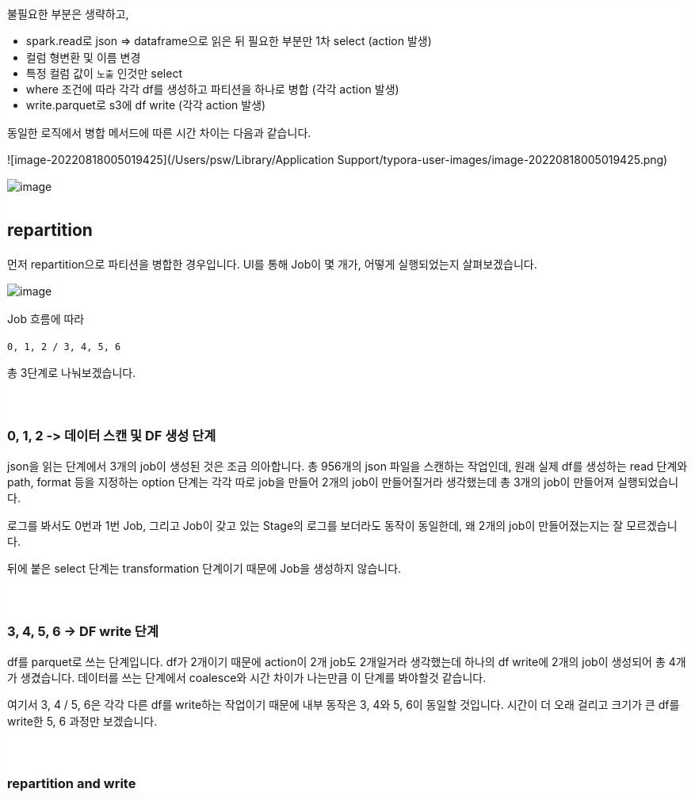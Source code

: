 불필요한 부분은 생략하고, 

- spark.read로 json => dataframe으로 읽은 뒤 필요한 부분만 1차 select (action 발생)
- 컬럼 형변환 및 이름 변경
- 특정 컬럼 값이 `노출` 인것만 select
- where 조건에 따라 각각 df를 생성하고 파티션을 하나로 병합 (각각 action 발생)
- write.parquet로 s3에 df write (각각 action 발생)



동일한 로직에서 병합 메서드에 따른 시간 차이는 다음과 같습니다.

![image-20220818005019425](/Users/psw/Library/Application Support/typora-user-images/image-20220818005019425.png)

<img width="1092" alt="image" src="https://user-images.githubusercontent.com/52685258/184083927-121ee684-72ce-4417-8623-d6ca58c1a529.png">



<br/>

## repartition

먼저 repartition으로 파티션을 병합한 경우입니다. UI를 통해 Job이 몇 개가, 어떻게 실행되었는지 살펴보겠습니다.

![image](https://user-images.githubusercontent.com/52685258/184756631-3de5b106-00f3-473f-a52a-8dc2f9ddd8f7.png)



Job 흐름에 따라

`0, 1, 2 / 3, 4, 5, 6`

총 3단계로 나눠보겠습니다.

<br/>

### 0, 1, 2 -> 데이터 스캔 및 DF 생성 단계

json을 읽는 단계에서 3개의 job이 생성된 것은 조금 의아합니다. 총 956개의 json 파일을 스캔하는 작업인데, 원래 실제 df를 생성하는 read 단계와 path, format 등을 지정하는 option 단계는 각각 따로 job을 만들어 2개의 job이 만들어질거라 생각했는데 총 3개의 job이 만들어져 실행되었습니다.

로그를 봐서도 0번과 1번 Job, 그리고 Job이 갖고 있는 Stage의 로그를 보더라도 동작이 동일한데, 왜 2개의 job이 만들어졌는지는 잘 모르겠습니다.

뒤에 붙은 select 단계는 transformation 단계이기 때문에 Job을 생성하지 않습니다.

<br/>

### 3, 4, 5, 6 -> DF write 단계

df를 parquet로 쓰는 단계입니다. df가 2개이기 때문에 action이 2개 job도 2개일거라 생각했는데 하나의 df write에 2개의 job이 생성되어 총 4개가 생겼습니다. 데이터를 쓰는 단계에서 coalesce와 시간 차이가 나는만큼 이 단계를 봐야할것 같습니다.

여기서 3, 4 / 5, 6은 각각 다른 df를 write하는 작업이기 때문에 내부 동작은 3, 4와 5, 6이 동일할 것입니다. 시간이 더 오래 걸리고 크기가 큰 df를 write한 5, 6 과정만 보겠습니다.

<br/>

### repartition and write
